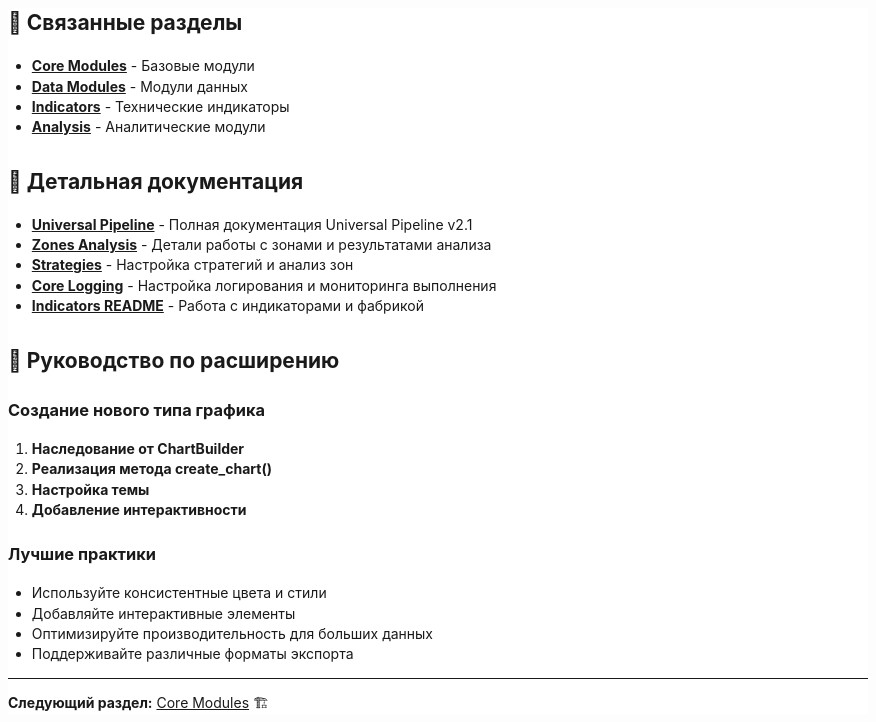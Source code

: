 ## 🔗 Связанные разделы

- **[Core Modules](../core/)** - Базовые модули
- **[Data Modules](../data/)** - Модули данных
- **[Indicators](../indicators/)** - Технические индикаторы
- **[Analysis](../analysis/)** - Аналитические модули

## 📖 Детальная документация

- **[Universal Pipeline](../analysis/pipeline.md)** - Полная документация Universal Pipeline v2.1
- **[Zones Analysis](../analysis/zones.md)** - Детали работы с зонами и результатами анализа
- **[Strategies](../analysis/strategies.md)** - Настройка стратегий и анализ зон
- **[Core Logging](../core/logging.md)** - Настройка логирования и мониторинга выполнения
- **[Indicators README](../indicators/README.md)** - Работа с индикаторами и фабрикой

## 🚀 Руководство по расширению

### Создание нового типа графика

1. **Наследование от ChartBuilder**
2. **Реализация метода create_chart()**
3. **Настройка темы**
4. **Добавление интерактивности**

### Лучшие практики

- Используйте консистентные цвета и стили
- Добавляйте интерактивные элементы
- Оптимизируйте производительность для больших данных
- Поддерживайте различные форматы экспорта

---

**Следующий раздел:** [Core Modules](../core/) 🏗️
